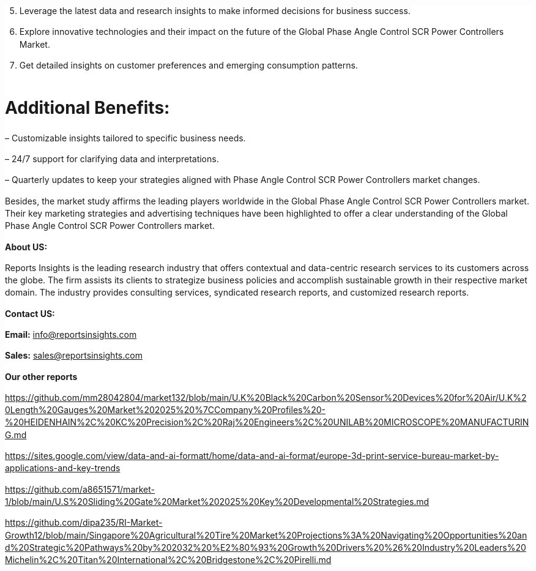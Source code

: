 5. Leverage the latest data and research insights to make informed decisions for business success.

6. Explore innovative technologies and their impact on the future of the Global Phase Angle Control SCR Power Controllers Market.

7. Get detailed insights on customer preferences and emerging consumption patterns.

# <strong>Additional Benefits:</strong>

– Customizable insights tailored to specific business needs.

– 24/7 support for clarifying data and interpretations.

– Quarterly updates to keep your strategies aligned with Phase Angle Control SCR Power Controllers market changes.

Besides, the market study affirms the leading players worldwide in the Global Phase Angle Control SCR Power Controllers market. Their key marketing strategies and advertising techniques have been highlighted to offer a clear understanding of the Global Phase Angle Control SCR Power Controllers market.

<strong><strong>About US</strong>:</strong>

Reports Insights is the leading research industry that offers contextual and data-centric research services to its customers across the globe. The firm assists its clients to strategize business policies and accomplish sustainable growth in their respective market domain. The industry provides consulting services, syndicated research reports, and customized research reports.

<strong>Contact US:</strong>

<p class=><b>Email:</b> <a href=mailto:info@reportsinsights.com>info@reportsinsights.com</a></p>
<p class=><b>Sales:</b> <a href=mailto:sales@reportsinsights.com>sales@reportsinsights.com</a></p>

<strong>Our other reports</strong>

<a href=https://github.com/mm28042804/market132/blob/main/U.K%20Black%20Carbon%20Sensor%20Devices%20for%20Air/U.K%20Length%20Gauges%20Market%202025%20%7CCompany%20Profiles%20-%20HEIDENHAIN%2C%20KC%20Precision%2C%20Raj%20Engineers%2C%20UNILAB%20MICROSCOPE%20MANUFACTURING.md>https://github.com/mm28042804/market132/blob/main/U.K%20Black%20Carbon%20Sensor%20Devices%20for%20Air/U.K%20Length%20Gauges%20Market%202025%20%7CCompany%20Profiles%20-%20HEIDENHAIN%2C%20KC%20Precision%2C%20Raj%20Engineers%2C%20UNILAB%20MICROSCOPE%20MANUFACTURING.md</a>

<a href=https://sites.google.com/view/data-and-ai-formatt/home/data-and-ai-format/europe-3d-print-service-bureau-market-by-applications-and-key-trends>https://sites.google.com/view/data-and-ai-formatt/home/data-and-ai-format/europe-3d-print-service-bureau-market-by-applications-and-key-trends</a>

<a href=https://github.com/a8651571/market-1/blob/main/U.S%20Sliding%20Gate%20Market%202025%20Key%20Developmental%20Strategies.md>https://github.com/a8651571/market-1/blob/main/U.S%20Sliding%20Gate%20Market%202025%20Key%20Developmental%20Strategies.md</a>

<a href=https://github.com/dipa235/RI-Market-Growth12/blob/main/Singapore%20Agricultural%20Tire%20Market%20Projections%3A%20Navigating%20Opportunities%20and%20Strategic%20Pathways%20by%202032%20%E2%80%93%20Growth%20Drivers%20%26%20Industry%20Leaders%20Michelin%2C%20Titan%20International%2C%20Bridgestone%2C%20Pirelli.md>https://github.com/dipa235/RI-Market-Growth12/blob/main/Singapore%20Agricultural%20Tire%20Market%20Projections%3A%20Navigating%20Opportunities%20and%20Strategic%20Pathways%20by%202032%20%E2%80%93%20Growth%20Drivers%20%26%20Industry%20Leaders%20Michelin%2C%20Titan%20International%2C%20Bridgestone%2C%20Pirelli.md</a>
